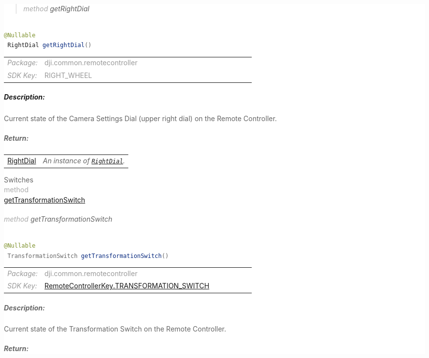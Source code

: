 ><div class="article"><h6 ><font color="#AAA">method </font>getRightDial</h6></div>

~~~java
@Nullable
 RightDial getRightDial() 
~~~

<html><table class="table-supportedby"><tr valign="top"><td width=15%><font color="#999"><i>Package:</i></td><td width=85%><font color="#999">dji.common.remotecontroller</td></tr><tr valign="top"><td width=15%><font color="#999"><i>SDK Key:</i></td><td width=85%><font color="#999">RIGHT_WHEEL</td></tr></table></html>



##### Description:



<font color="#666">Current state of the Camera Settings Dial (upper right dial) on the Remote Controller.



##### Return:

<html><table class="table-inline-parameters"><tr valign="top"><td><font color="#70BF41"><a href="/Components/RemoteController/DJIRemoteController_DJIRCHardwareRightWheel.html#djiremotecontroller_djirchardwarerightwheel">RightDial</a></td><td><font color="#666"><i>An instance of <code><a href="/Components/RemoteController/DJIRemoteController_DJIRCHardwareRightWheel.html#djiremotecontroller_djirchardwarerightwheel">RightDial</a></code>.</i></td></tr></table></html></div>

<div class="api-row" id="djiremotecontroller_djirchardwarestate_transformationswitch"><div class="api-col left">Switches</div><div class="api-col middle" style="color:#AAA">method</div><div class="api-col right"><a class="trigger" href="#djiremotecontroller_djirchardwarestate_transformationswitch_inline">getTransformationSwitch</a></div></div><div class="inline-doc" id="djiremotecontroller_djirchardwarestate_transformationswitch_inline"

><div class="article"><h6 ><font color="#AAA">method </font>getTransformationSwitch</h6></div>

~~~java
@Nullable
 TransformationSwitch getTransformationSwitch() 
~~~

<html><table class="table-supportedby"><tr valign="top"><td width=15%><font color="#999"><i>Package:</i></td><td width=85%><font color="#999">dji.common.remotecontroller</td></tr><tr valign="top"><td width=15%><font color="#999"><i>SDK Key:</i></td><td width=85%><font color="#999"><a href="/Components/KeyManager/DJIRemoteControllerKey.html#remotecontrollerkey_transformation_switch_key">RemoteControllerKey.TRANSFORMATION_SWITCH</a></td></tr></table></html>



##### Description:



<font color="#666">Current state of the Transformation Switch on the Remote Controller.



##### Return:
